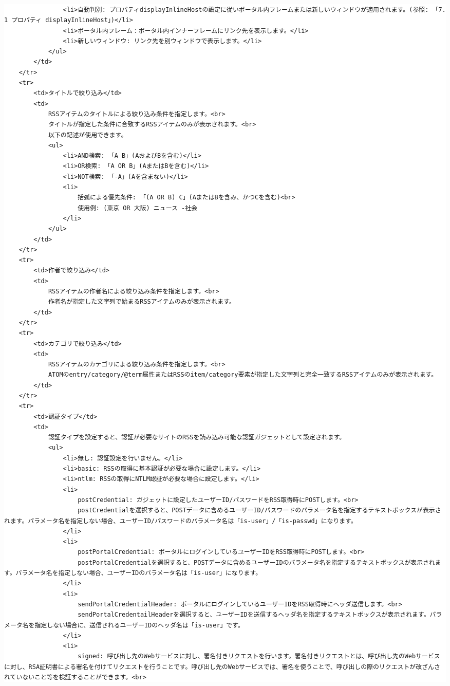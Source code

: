                     <li>自動判別: プロパティdisplayInlineHostの設定に従いポータル内フレームまたは新しいウィンドウが適用されます。(参照: 「7.1 プロパティ displayInlineHost」)</li>
                    <li>ポータル内フレーム：ポータル内インナーフレームにリンク先を表示します。</li>
                    <li>新しいウィンドウ: リンク先を別ウィンドウで表示します。</li>
                </ul>
            </td>
        </tr>
        <tr>
            <td>タイトルで絞り込み</td>
            <td>
                RSSアイテムのタイトルによる絞り込み条件を指定します。<br>
                タイトルが指定した条件に合致するRSSアイテムのみが表示されます。<br>
                以下の記述が使用できます。
                <ul>
                    <li>AND検索: 「A B」(AおよびBを含む)</li>
                    <li>OR検索: 「A OR B」(AまたはBを含む)</li>
                    <li>NOT検索: 「-A」(Aを含まない)</li>
                    <li>
                        括弧による優先条件: 「(A OR B) C」(AまたはBを含み、かつCを含む)<br>
                        使用例: (東京 OR 大阪) ニュース -社会
                    </li>
                </ul>
            </td>
        </tr>
        <tr>
            <td>作者で絞り込み</td>
            <td>
                RSSアイテムの作者名による絞り込み条件を指定します。<br>
                作者名が指定した文字列で始まるRSSアイテムのみが表示されます。
            </td>
        </tr>
        <tr>
            <td>カテゴリで絞り込み</td>
            <td>
                RSSアイテムのカテゴリによる絞り込み条件を指定します。<br>
                ATOMのentry/category/@term属性またはRSSのitem/category要素が指定した文字列と完全一致するRSSアイテムのみが表示されます。
            </td>
        </tr>
        <tr>
            <td>認証タイプ</td>
            <td>
                認証タイプを設定すると、認証が必要なサイトのRSSを読み込み可能な認証ガジェットとして設定されます。
                <ul>
                    <li>無し: 認証設定を行いません。</li>
                    <li>basic: RSSの取得に基本認証が必要な場合に設定します。</li>
                    <li>ntlm: RSSの取得にNTLM認証が必要な場合に設定します。</li>
                    <li>
                        postCredential: ガジェットに設定したユーザーID/パスワードをRSS取得時にPOSTします。<br>
                        postCredentialを選択すると、POSTデータに含めるユーザーID/パスワードのパラメータ名を指定するテキストボックスが表示されます。パラメータ名を指定しない場合、ユーザーID/パスワードのパラメータ名は「is-user」/「is-passwd」になります。
                    </li>
                    <li>
                        postPortalCredential: ポータルにログインしているユーザーIDをRSS取得時にPOSTします。<br>
                        postPortalCredentialを選択すると、POSTデータに含めるユーザーIDのパラメータ名を指定するテキストボックスが表示されます。パラメータ名を指定しない場合、ユーザーIDのパラメータ名は「is-user」になります。
                    </li>
                    <li>
                        sendPortalCredentialHeader: ポータルにログインしているユーザーIDをRSS取得時にヘッダ送信します。<br>
                        sendPortalCredentailHeaderを選択すると、ユーザーIDを送信するヘッダ名を指定するテキストボックスが表示されます。パラメータ名を指定しない場合に、送信されるユーザーIDのヘッダ名は「is-user」です。
                    </li>
                    <li>
                        signed: 呼び出し先のWebサービスに対し、署名付きリクエストを行います。署名付きリクエストとは、呼び出し先のWebサービスに対し、RSA証明書による署名を付けてリクエストを行うことです。呼び出し先のWebサービスでは、署名を使うことで、呼び出しの際のリクエストが改ざんされていないこと等を検証することができます。<br>